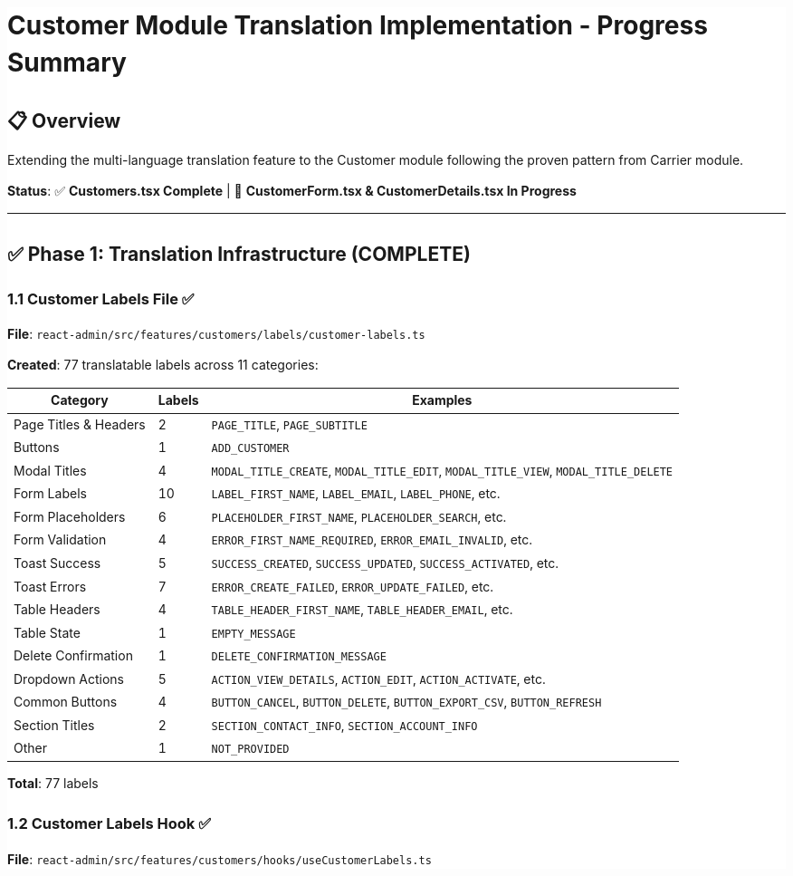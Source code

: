 # Customer Module Translation Implementation - Progress Summary

## 📋 Overview
Extending the multi-language translation feature to the Customer module following the proven pattern from Carrier module.

**Status**: ✅ **Customers.tsx Complete** | 🔄 **CustomerForm.tsx & CustomerDetails.tsx In Progress**

---

## ✅ Phase 1: Translation Infrastructure (COMPLETE)

### 1.1 Customer Labels File ✅
**File**: `react-admin/src/features/customers/labels/customer-labels.ts`

**Created**: 77 translatable labels across 11 categories:

| Category | Labels | Examples |
|----------|--------|----------|
| Page Titles & Headers | 2 | `PAGE_TITLE`, `PAGE_SUBTITLE` |
| Buttons | 1 | `ADD_CUSTOMER` |
| Modal Titles | 4 | `MODAL_TITLE_CREATE`, `MODAL_TITLE_EDIT`, `MODAL_TITLE_VIEW`, `MODAL_TITLE_DELETE` |
| Form Labels | 10 | `LABEL_FIRST_NAME`, `LABEL_EMAIL`, `LABEL_PHONE`, etc. |
| Form Placeholders | 6 | `PLACEHOLDER_FIRST_NAME`, `PLACEHOLDER_SEARCH`, etc. |
| Form Validation | 4 | `ERROR_FIRST_NAME_REQUIRED`, `ERROR_EMAIL_INVALID`, etc. |
| Toast Success | 5 | `SUCCESS_CREATED`, `SUCCESS_UPDATED`, `SUCCESS_ACTIVATED`, etc. |
| Toast Errors | 7 | `ERROR_CREATE_FAILED`, `ERROR_UPDATE_FAILED`, etc. |
| Table Headers | 4 | `TABLE_HEADER_FIRST_NAME`, `TABLE_HEADER_EMAIL`, etc. |
| Table State | 1 | `EMPTY_MESSAGE` |
| Delete Confirmation | 1 | `DELETE_CONFIRMATION_MESSAGE` |
| Dropdown Actions | 5 | `ACTION_VIEW_DETAILS`, `ACTION_EDIT`, `ACTION_ACTIVATE`, etc. |
| Common Buttons | 4 | `BUTTON_CANCEL`, `BUTTON_DELETE`, `BUTTON_EXPORT_CSV`, `BUTTON_REFRESH` |
| Section Titles | 2 | `SECTION_CONTACT_INFO`, `SECTION_ACCOUNT_INFO` |
| Other | 1 | `NOT_PROVIDED` |

**Total**: 77 labels

### 1.2 Customer Labels Hook ✅
**File**: `react-admin/src/features/customers/hooks/useCustomerLabels.ts`
